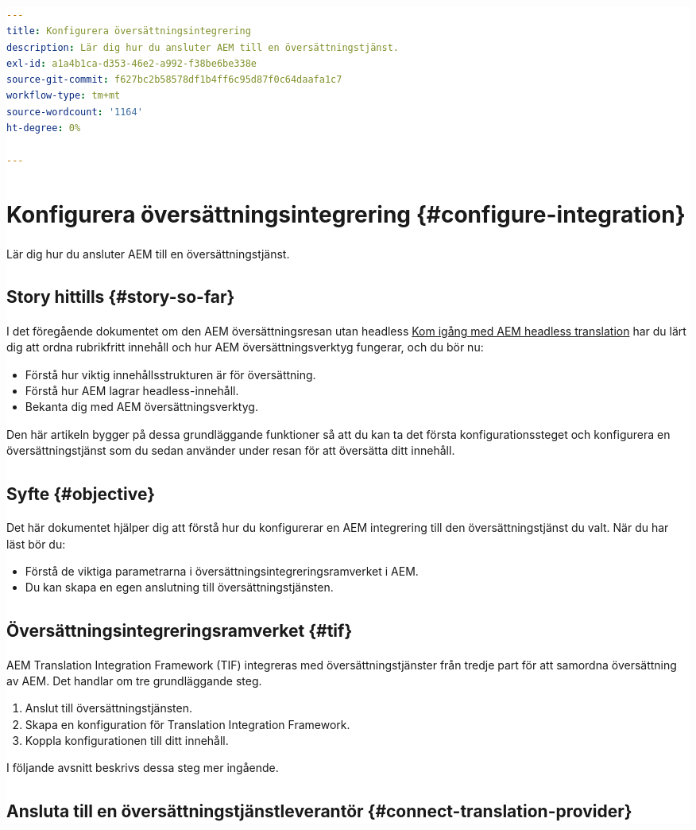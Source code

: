 ```yaml
---
title: Konfigurera översättningsintegrering
description: Lär dig hur du ansluter AEM till en översättningstjänst.
exl-id: a1a4b1ca-d353-46e2-a992-f38be6be338e
source-git-commit: f627bc2b58578df1b4ff6c95d87f0c64daafa1c7
workflow-type: tm+mt
source-wordcount: '1164'
ht-degree: 0%

---
```


# Konfigurera översättningsintegrering {#configure-integration}

Lär dig hur du ansluter AEM till en översättningstjänst.

## Story hittills {#story-so-far}

I det föregående dokumentet om den AEM översättningsresan utan headless [Kom igång med AEM headless translation](learn-about.md) har du lärt dig att ordna rubrikfritt innehåll och hur AEM översättningsverktyg fungerar, och du bör nu:

* Förstå hur viktig innehållsstrukturen är för översättning.
* Förstå hur AEM lagrar headless-innehåll.
* Bekanta dig med AEM översättningsverktyg.

Den här artikeln bygger på dessa grundläggande funktioner så att du kan ta det första konfigurationssteget och konfigurera en översättningstjänst som du sedan använder under resan för att översätta ditt innehåll.

## Syfte {#objective}

Det här dokumentet hjälper dig att förstå hur du konfigurerar en AEM integrering till den översättningstjänst du valt. När du har läst bör du:

* Förstå de viktiga parametrarna i översättningsintegreringsramverket i AEM.
* Du kan skapa en egen anslutning till översättningstjänsten.

## Översättningsintegreringsramverket {#tif}

AEM Translation Integration Framework (TIF) integreras med översättningstjänster från tredje part för att samordna översättning av AEM. Det handlar om tre grundläggande steg.

1. Anslut till översättningstjänsten.
1. Skapa en konfiguration för Translation Integration Framework.
1. Koppla konfigurationen till ditt innehåll.

I följande avsnitt beskrivs dessa steg mer ingående.

## Ansluta till en översättningstjänstleverantör {#connect-translation-provider}
